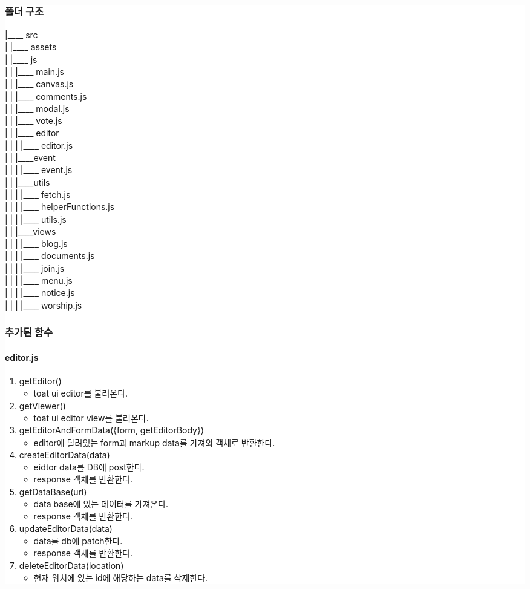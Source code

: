 ### 폴더 구조

|\_\_\_\_ src  
| |\_\_\_\_ assets  
| |\_\_\_\_ js  
| | |\_\_\_\_ main.js  
| | |\_\_\_\_ canvas.js  
| | |\_\_\_\_ comments.js  
| | |\_\_\_\_ modal.js  
| | |\_\_\_\_ vote.js  
| | |\_\_\_\_ editor  
| | | |\_\_\_\_ editor.js  
| | |\_\_\_\_event  
| | | |\_\_\_\_ event.js  
| | |\_\_\_\_utils  
| | | |\_\_\_\_ fetch.js  
| | | |\_\_\_\_ helperFunctions.js  
| | | |\_\_\_\_ utils.js  
| | |\_\_\_\_views  
| | | |\_\_\_\_ blog.js  
| | | |\_\_\_\_ documents.js  
| | | |\_\_\_\_ join.js  
| | | |\_\_\_\_ menu.js  
| | | |\_\_\_\_ notice.js  
| | | |\_\_\_\_ worship.js

### 추가된 함수

#### editor.js

1. getEditor()
   - toat ui editor를 불러온다.
2. getViewer()
   - toat ui editor view를 불러온다.
3. getEditorAndFormData({form, getEditorBody})
   - editor에 달려있는 form과 markup data를 가져와 객체로 반환한다.
4. createEditorData(data)
   - eidtor data를 DB에 post한다.
   - response 객체를 반환한다.
5. getDataBase(url)
   - data base에 있는 데이터를 가져온다.
   - response 객체를 반환한다.
6. updateEditorData(data)
   - data를 db에 patch한다.
   - response 객체를 반환한다.
7. deleteEditorData(location)
   - 현재 위치에 있는 id에 해당하는 data를 삭제한다.

